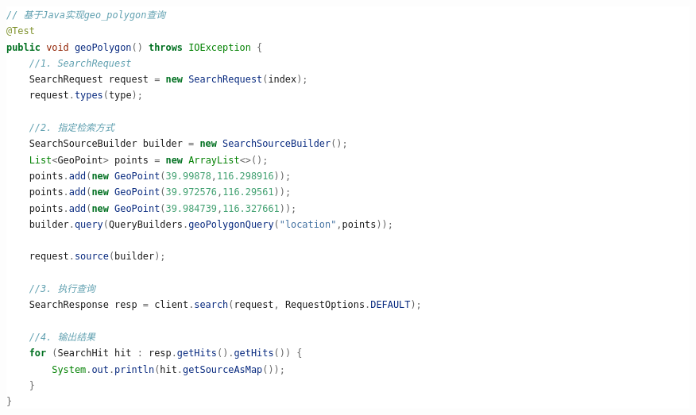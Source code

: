 ```java
// 基于Java实现geo_polygon查询
@Test
public void geoPolygon() throws IOException {
    //1. SearchRequest
    SearchRequest request = new SearchRequest(index);
    request.types(type);

    //2. 指定检索方式
    SearchSourceBuilder builder = new SearchSourceBuilder();
    List<GeoPoint> points = new ArrayList<>();
    points.add(new GeoPoint(39.99878,116.298916));
    points.add(new GeoPoint(39.972576,116.29561));
    points.add(new GeoPoint(39.984739,116.327661));
    builder.query(QueryBuilders.geoPolygonQuery("location",points));

    request.source(builder);

    //3. 执行查询
    SearchResponse resp = client.search(request, RequestOptions.DEFAULT);

    //4. 输出结果
    for (SearchHit hit : resp.getHits().getHits()) {
        System.out.println(hit.getSourceAsMap());
    }
}
```


